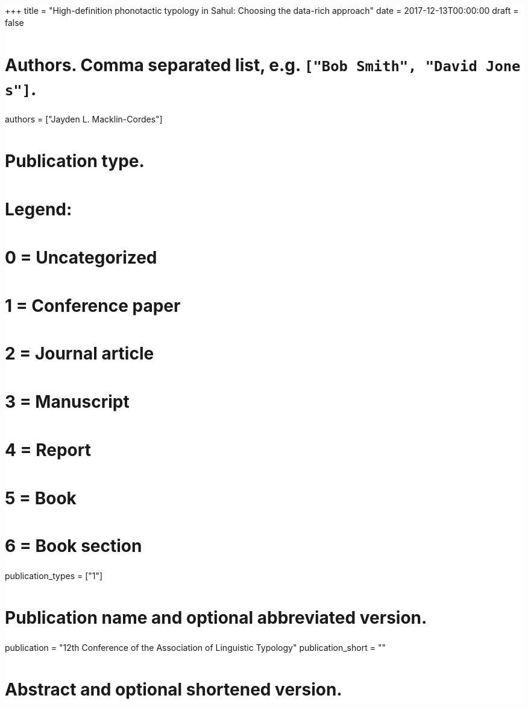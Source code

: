 +++
title = "High-definition phonotactic typology in Sahul: Choosing the data-rich approach"
date = 2017-12-13T00:00:00
draft = false

# Authors. Comma separated list, e.g. `["Bob Smith", "David Jones"]`.
authors = ["Jayden L. Macklin-Cordes"]

# Publication type.
# Legend:
# 0 = Uncategorized
# 1 = Conference paper
# 2 = Journal article
# 3 = Manuscript
# 4 = Report
# 5 = Book
# 6 = Book section
publication_types = ["1"]

# Publication name and optional abbreviated version.
publication = "12th Conference of the Association of Linguistic Typology"
publication_short = ""

# Abstract and optional shortened version.